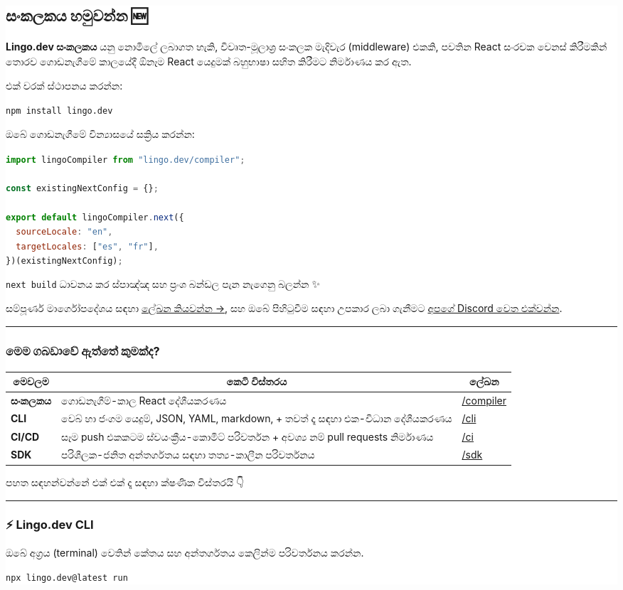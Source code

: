 
## සංකලකය හමුවන්න 🆕

**Lingo.dev සංකලකය** යනු නොමිලේ ලබාගත හැකි, විවෘත-මූලාශ්‍ර සංකලක මැදිවැර (middleware) එකකි, පවතින React සංරචක වෙනස් කිරීමකින් තොරව ගොඩනැගීමේ කාලයේදී ඕනෑම React යෙදුමක් බහුභාෂා සහිත කිරීමට නිර්මාණය කර ඇත.

එක් වරක් ස්ථාපනය කරන්න:

```bash
npm install lingo.dev
```

ඔබේ ගොඩනැගීමේ වින්‍යාසයේ සක්‍රිය කරන්න:

```js
import lingoCompiler from "lingo.dev/compiler";

const existingNextConfig = {};

export default lingoCompiler.next({
  sourceLocale: "en",
  targetLocales: ["es", "fr"],
})(existingNextConfig);
```

`next build` ධාවනය කර ස්පාඤ්ඤ සහ ප්‍රංශ බන්ඩල පැන නැගෙනු බලන්න ✨

සම්පූර්ණ මාර්ගෝපදේශය සඳහා [ලේඛන කියවන්න →](https://lingo.dev/compiler), සහ ඔබේ පිහිටුවීම සඳහා උපකාර ලබා ගැනීමට [අපගේ Discord වෙත එක්වන්න](https://lingo.dev/go/discord).

---

### මෙම ගබඩාවේ ඇත්තේ කුමක්ද?

| මෙවලම       | කෙටි විස්තරය                                                               | ලේඛන                                    |
| ------------ | -------------------------------------------------------------------------- | ---------------------------------------- |
| **සංකලකය**  | ගොඩනැගීම්-කාල React දේශීයකරණය                                           | [/compiler](https://lingo.dev/compiler)   |
| **CLI**      | වෙබ් හා ජංගම යෙදුම්, JSON, YAML, markdown, + තවත් දෑ සඳහා එක-විධාන දේශීයකරණය | [/cli](https://lingo.dev/cli)             |
| **CI/CD**    | සෑම push එකකටම ස්වයංක්‍රීය-කොමිට් පරිවර්තන + අවශ්‍ය නම් pull requests නිර්මාණය | [/ci](https://lingo.dev/ci)               |
| **SDK**      | පරිශීලක-ජනිත අන්තර්ගතය සඳහා තත්‍ය-කාලීන පරිවර්තනය                       | [/sdk](https://lingo.dev/sdk)             |

පහත සඳහන්වන්නේ එක් එක් දෑ සඳහා ක්ෂණික විස්තරයි 👇

---

### ⚡️ Lingo.dev CLI

ඔබේ අග්‍රය (terminal) වෙතින් කේතය සහ අන්තර්ගතය කෙලින්ම පරිවර්තනය කරන්න.

```bash
npx lingo.dev@latest run
```
